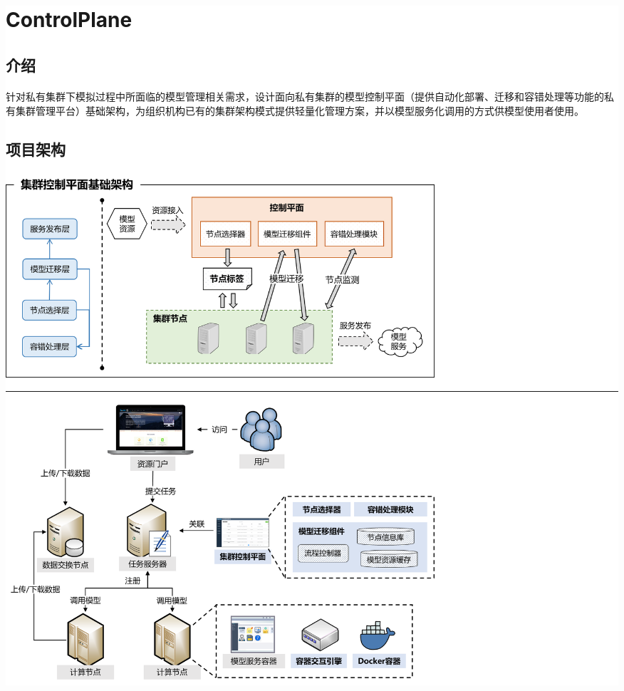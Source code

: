 # ControlPlane

## 介绍
针对私有集群下模拟过程中所面临的模型管理相关需求，设计面向私有集群的模型控制平面（提供自动化部署、迁移和容错处理等功能的私有集群管理平台）基础架构，为组织机构已有的集群架构模式提供轻量化管理方案，并以模型服务化调用的方式供模型使用者使用。

## 项目架构
<img src="./doc/images/1.png" width="70%" />

------

<img src="./doc/images/2.png" width="70%" />